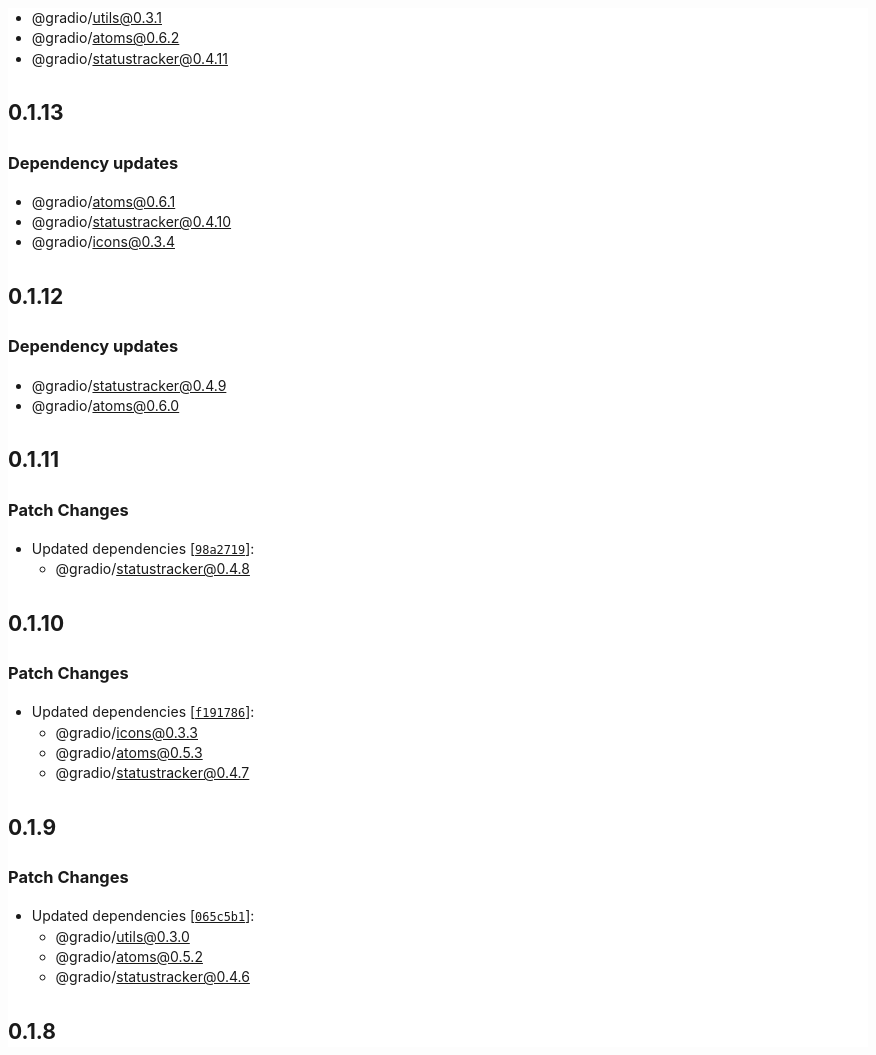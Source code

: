 - @gradio/utils@0.3.1
- @gradio/atoms@0.6.2
- @gradio/statustracker@0.4.11

## 0.1.13

### Dependency updates

- @gradio/atoms@0.6.1
- @gradio/statustracker@0.4.10
- @gradio/icons@0.3.4

## 0.1.12

### Dependency updates

- @gradio/statustracker@0.4.9
- @gradio/atoms@0.6.0

## 0.1.11

### Patch Changes

- Updated dependencies [[`98a2719`](https://github.com/gradio-app/gradio/commit/98a2719bfb9c64338caf9009891b6c6b0b33ea89)]:
  - @gradio/statustracker@0.4.8

## 0.1.10

### Patch Changes

- Updated dependencies [[`f191786`](https://github.com/gradio-app/gradio/commit/f1917867916647d383b8d7ce15e0c17f2abbdec1)]:
  - @gradio/icons@0.3.3
  - @gradio/atoms@0.5.3
  - @gradio/statustracker@0.4.7

## 0.1.9

### Patch Changes

- Updated dependencies [[`065c5b1`](https://github.com/gradio-app/gradio/commit/065c5b163c4badb9d9cbd06d627fb4ba086003e7)]:
  - @gradio/utils@0.3.0
  - @gradio/atoms@0.5.2
  - @gradio/statustracker@0.4.6

## 0.1.8
